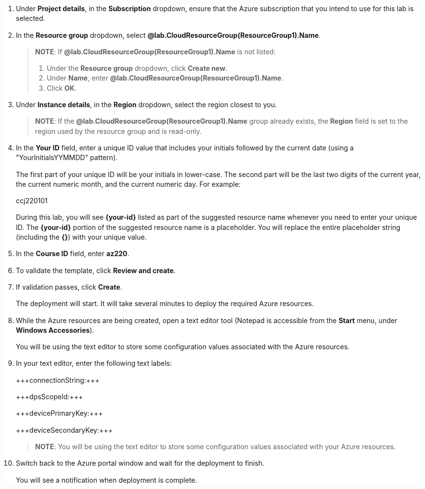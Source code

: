 1. Under **Project details**, in the **Subscription** dropdown, ensure that the Azure subscription that you intend to use for this lab is selected.

1. In the **Resource group** dropdown, select **@lab.CloudResourceGroup(ResourceGroup1).Name**.

    > **NOTE**: If **@lab.CloudResourceGroup(ResourceGroup1).Name** is not listed:
    >
    > 1. Under the **Resource group** dropdown, click **Create new**.
    > 1. Under **Name**, enter **@lab.CloudResourceGroup(ResourceGroup1).Name**.
    > 1. Click **OK**.

1. Under **Instance details**, in the **Region** dropdown, select the region closest to you.

    > **NOTE**: If the **@lab.CloudResourceGroup(ResourceGroup1).Name** group already exists, the **Region** field is set to the region used by the resource group and is read-only.

1. In the **Your ID** field, enter a unique ID value that includes your initials followed by the current date (using a "YourInitialsYYMMDD" pattern).

    The first part of your unique ID will be your initials in lower-case. The second part will be the last two digits of the current year, the current numeric month, and the current numeric day. For example:

    ccj220101

    During this lab, you will see **{your-id}** listed as part of the suggested resource name whenever you need to enter your unique ID. The **{your-id}** portion of the suggested resource name is a placeholder. You will replace the entire placeholder string (including the **{}**) with your unique value.

1. In the **Course ID** field, enter **az220**.

1. To validate the template, click **Review and create**.

1. If validation passes, click **Create**.

    The deployment will start. It will take several minutes to deploy the required Azure resources.

1. While the Azure resources are being created, open a text editor tool (Notepad is accessible from the **Start** menu, under **Windows Accessories**). 

    You will be using the text editor to store some configuration values associated with the Azure resources.

1. In your text editor, enter the following text labels:

    +++connectionString:+++

    +++dpsScopeId:+++

    +++devicePrimaryKey:+++

    +++deviceSecondaryKey:+++

    > **NOTE**: You will be using the text editor to store some configuration values associated with your Azure resources.

1. Switch back to the Azure portal window and wait for the deployment to finish.

    You will see a notification when deployment is complete.
